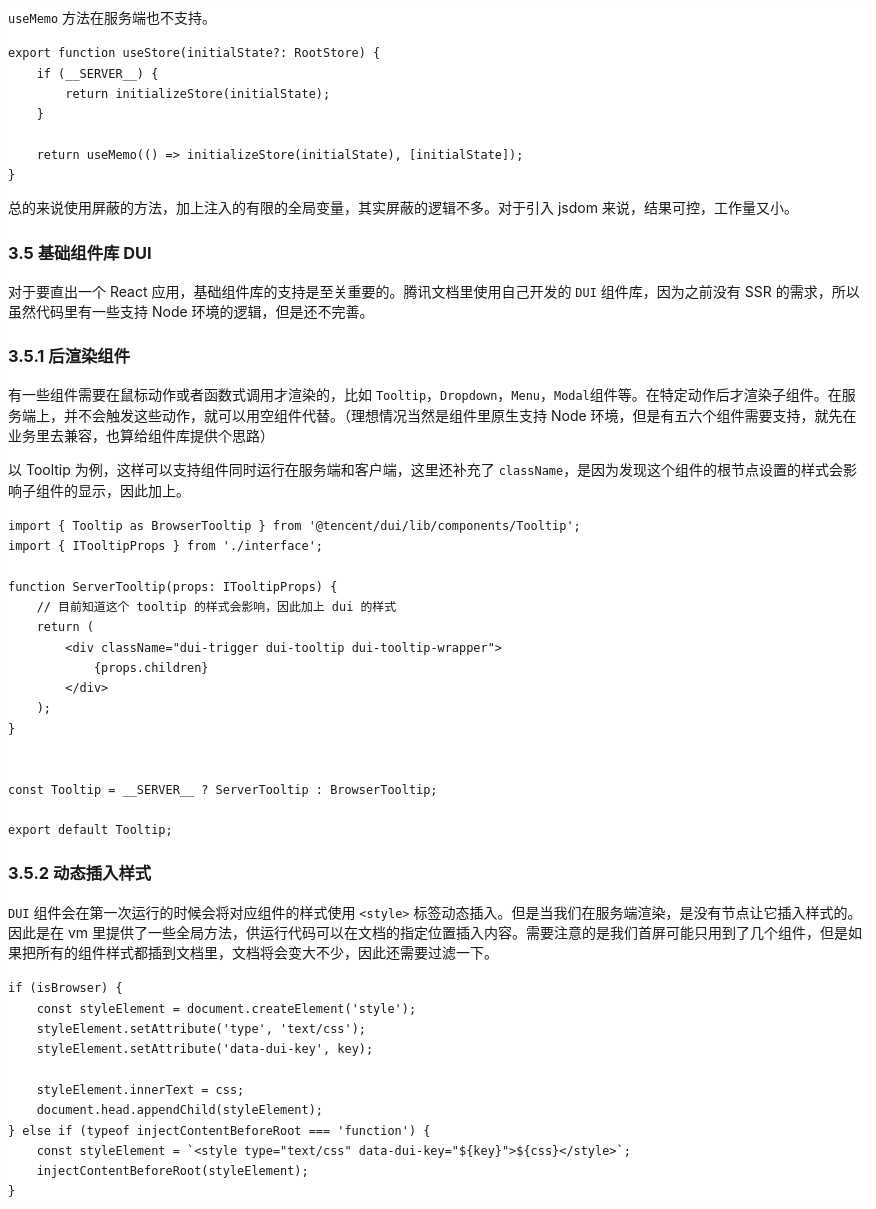 `useMemo` 方法在服务端也不支持。

```text
export function useStore(initialState?: RootStore) {
    if (__SERVER__) {
        return initializeStore(initialState);
    }

    return useMemo(() => initializeStore(initialState), [initialState]);
}
```

总的来说使用屏蔽的方法，加上注入的有限的全局变量，其实屏蔽的逻辑不多。对于引入 jsdom 来说，结果可控，工作量又小。

### **3.5 基础组件库 DUI**

对于要直出一个 React 应用，基础组件库的支持是至关重要的。腾讯文档里使用自己开发的 `DUI` 组件库，因为之前没有 SSR 的需求，所以虽然代码里有一些支持 Node 环境的逻辑，但是还不完善。

### **3.5.1 后渲染组件**

有一些组件需要在鼠标动作或者函数式调用才渲染的，比如 `Tooltip`，`Dropdown`，`Menu`，`Modal`组件等。在特定动作后才渲染子组件。在服务端上，并不会触发这些动作，就可以用空组件代替。（理想情况当然是组件里原生支持 Node 环境，但是有五六个组件需要支持，就先在业务里去兼容，也算给组件库提供个思路）

以 Tooltip 为例，这样可以支持组件同时运行在服务端和客户端，这里还补充了 `className`，是因为发现这个组件的根节点设置的样式会影响子组件的显示，因此加上。

```text
import { Tooltip as BrowserTooltip } from '@tencent/dui/lib/components/Tooltip';
import { ITooltipProps } from './interface';

function ServerTooltip(props: ITooltipProps) {
    // 目前知道这个 tooltip 的样式会影响，因此加上 dui 的样式
    return (
        <div className="dui-trigger dui-tooltip dui-tooltip-wrapper">
            {props.children}
        </div>
    );
}


const Tooltip = __SERVER__ ? ServerTooltip : BrowserTooltip;

export default Tooltip;
```

### **3.5.2 动态插入样式**

`DUI` 组件会在第一次运行的时候会将对应组件的样式使用 `<style>` 标签动态插入。但是当我们在服务端渲染，是没有节点让它插入样式的。因此是在 vm 里提供了一些全局方法，供运行代码可以在文档的指定位置插入内容。需要注意的是我们首屏可能只用到了几个组件，但是如果把所有的组件样式都插到文档里，文档将会变大不少，因此还需要过滤一下。

```text
if (isBrowser) {
    const styleElement = document.createElement('style');
    styleElement.setAttribute('type', 'text/css');
    styleElement.setAttribute('data-dui-key', key);

    styleElement.innerText = css;
    document.head.appendChild(styleElement);
} else if (typeof injectContentBeforeRoot === 'function') {
    const styleElement = `<style type="text/css" data-dui-key="${key}">${css}</style>`;
    injectContentBeforeRoot(styleElement);
}
```

